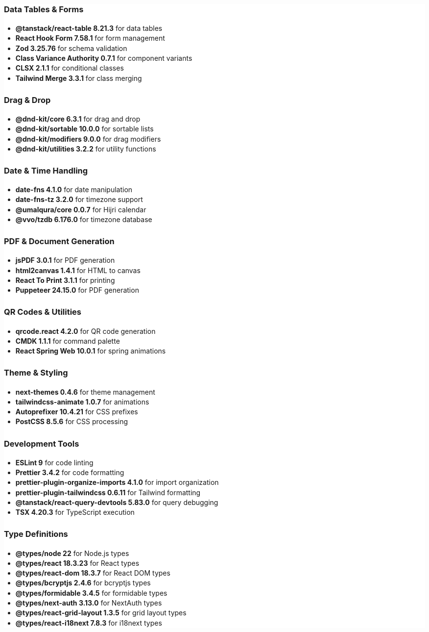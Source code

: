 ### **Data Tables & Forms**
- **@tanstack/react-table 8.21.3** for data tables
- **React Hook Form 7.58.1** for form management
- **Zod 3.25.76** for schema validation
- **Class Variance Authority 0.7.1** for component variants
- **CLSX 2.1.1** for conditional classes
- **Tailwind Merge 3.3.1** for class merging

### **Drag & Drop**
- **@dnd-kit/core 6.3.1** for drag and drop
- **@dnd-kit/sortable 10.0.0** for sortable lists
- **@dnd-kit/modifiers 9.0.0** for drag modifiers
- **@dnd-kit/utilities 3.2.2** for utility functions

### **Date & Time Handling**
- **date-fns 4.1.0** for date manipulation
- **date-fns-tz 3.2.0** for timezone support
- **@umalqura/core 0.0.7** for Hijri calendar
- **@vvo/tzdb 6.176.0** for timezone database

### **PDF & Document Generation**
- **jsPDF 3.0.1** for PDF generation
- **html2canvas 1.4.1** for HTML to canvas
- **React To Print 3.1.1** for printing
- **Puppeteer 24.15.0** for PDF generation

### **QR Codes & Utilities**
- **qrcode.react 4.2.0** for QR code generation
- **CMDK 1.1.1** for command palette
- **React Spring Web 10.0.1** for spring animations

### **Theme & Styling**
- **next-themes 0.4.6** for theme management
- **tailwindcss-animate 1.0.7** for animations
- **Autoprefixer 10.4.21** for CSS prefixes
- **PostCSS 8.5.6** for CSS processing

### **Development Tools**
- **ESLint 9** for code linting
- **Prettier 3.4.2** for code formatting
- **prettier-plugin-organize-imports 4.1.0** for import organization
- **prettier-plugin-tailwindcss 0.6.11** for Tailwind formatting
- **@tanstack/react-query-devtools 5.83.0** for query debugging
- **TSX 4.20.3** for TypeScript execution

### **Type Definitions**
- **@types/node 22** for Node.js types
- **@types/react 18.3.23** for React types
- **@types/react-dom 18.3.7** for React DOM types
- **@types/bcryptjs 2.4.6** for bcryptjs types
- **@types/formidable 3.4.5** for formidable types
- **@types/next-auth 3.13.0** for NextAuth types
- **@types/react-grid-layout 1.3.5** for grid layout types
- **@types/react-i18next 7.8.3** for i18next types
